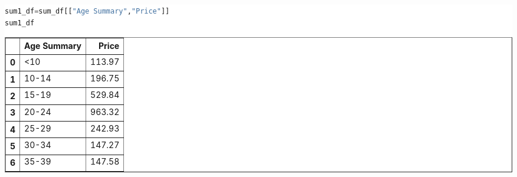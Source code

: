 


```python
sum1_df=sum_df[["Age Summary","Price"]]
sum1_df
```




<div>
<style>
    .dataframe thead tr:only-child th {
        text-align: right;
    }

    .dataframe thead th {
        text-align: left;
    }

    .dataframe tbody tr th {
        vertical-align: top;
    }
</style>
<table border="1" class="dataframe">
  <thead>
    <tr style="text-align: right;">
      <th></th>
      <th>Age Summary</th>
      <th>Price</th>
    </tr>
  </thead>
  <tbody>
    <tr>
      <th>0</th>
      <td>&lt;10</td>
      <td>113.97</td>
    </tr>
    <tr>
      <th>1</th>
      <td>10-14</td>
      <td>196.75</td>
    </tr>
    <tr>
      <th>2</th>
      <td>15-19</td>
      <td>529.84</td>
    </tr>
    <tr>
      <th>3</th>
      <td>20-24</td>
      <td>963.32</td>
    </tr>
    <tr>
      <th>4</th>
      <td>25-29</td>
      <td>242.93</td>
    </tr>
    <tr>
      <th>5</th>
      <td>30-34</td>
      <td>147.27</td>
    </tr>
    <tr>
      <th>6</th>
      <td>35-39</td>
      <td>147.58</td>